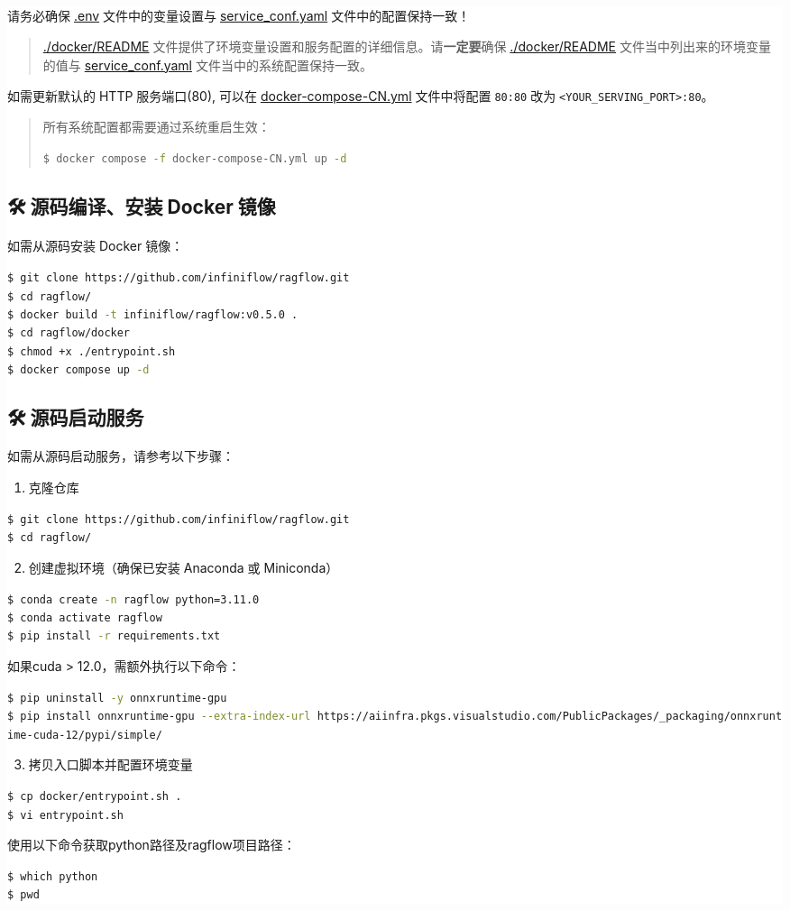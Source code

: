 请务必确保 [.env](./docker/.env) 文件中的变量设置与 [service_conf.yaml](./docker/service_conf.yaml) 文件中的配置保持一致！

> [./docker/README](./docker/README.md) 文件提供了环境变量设置和服务配置的详细信息。请**一定要**确保 [./docker/README](./docker/README.md) 文件当中列出来的环境变量的值与 [service_conf.yaml](./docker/service_conf.yaml) 文件当中的系统配置保持一致。

如需更新默认的 HTTP 服务端口(80), 可以在 [docker-compose-CN.yml](./docker/docker-compose-CN.yml) 文件中将配置 `80:80` 改为 `<YOUR_SERVING_PORT>:80`。

> 所有系统配置都需要通过系统重启生效：
>
> ```bash
> $ docker compose -f docker-compose-CN.yml up -d
> ```

## 🛠️ 源码编译、安装 Docker 镜像

如需从源码安装 Docker 镜像：

```bash
$ git clone https://github.com/infiniflow/ragflow.git
$ cd ragflow/
$ docker build -t infiniflow/ragflow:v0.5.0 .
$ cd ragflow/docker
$ chmod +x ./entrypoint.sh
$ docker compose up -d
```

## 🛠️ 源码启动服务

如需从源码启动服务，请参考以下步骤：

1. 克隆仓库
```bash
$ git clone https://github.com/infiniflow/ragflow.git
$ cd ragflow/
```

2. 创建虚拟环境（确保已安装 Anaconda 或 Miniconda）
```bash
$ conda create -n ragflow python=3.11.0
$ conda activate ragflow
$ pip install -r requirements.txt
```
如果cuda > 12.0，需额外执行以下命令：
```bash
$ pip uninstall -y onnxruntime-gpu
$ pip install onnxruntime-gpu --extra-index-url https://aiinfra.pkgs.visualstudio.com/PublicPackages/_packaging/onnxruntime-cuda-12/pypi/simple/
```

3. 拷贝入口脚本并配置环境变量
```bash
$ cp docker/entrypoint.sh .
$ vi entrypoint.sh
```
使用以下命令获取python路径及ragflow项目路径：
```bash
$ which python
$ pwd
```

